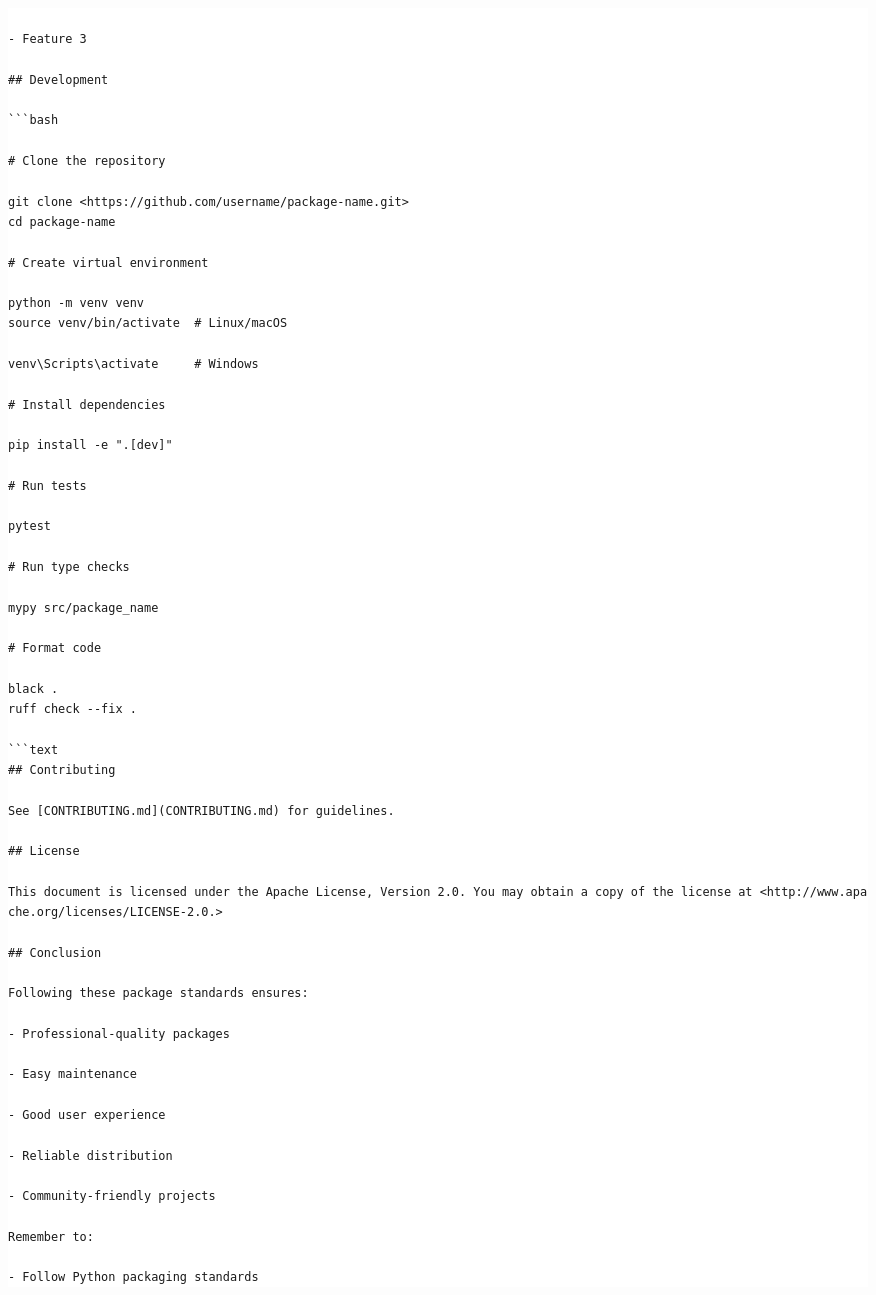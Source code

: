 ```text

- Feature 3

## Development

```bash

# Clone the repository

git clone <https://github.com/username/package-name.git>
cd package-name

# Create virtual environment

python -m venv venv
source venv/bin/activate  # Linux/macOS

venv\Scripts\activate     # Windows

# Install dependencies

pip install -e ".[dev]"

# Run tests

pytest

# Run type checks

mypy src/package_name

# Format code

black .
ruff check --fix .

```text
## Contributing

See [CONTRIBUTING.md](CONTRIBUTING.md) for guidelines.

## License

This document is licensed under the Apache License, Version 2.0. You may obtain a copy of the license at <http://www.apache.org/licenses/LICENSE-2.0.>

## Conclusion

Following these package standards ensures:

- Professional-quality packages

- Easy maintenance

- Good user experience

- Reliable distribution

- Community-friendly projects

Remember to:

- Follow Python packaging standards
```
